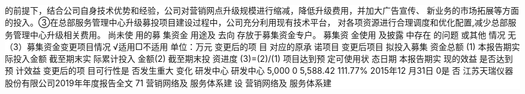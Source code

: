 的前提下，结合公司自身技术优势和经验，公司对营销网点升级规模进行缩减，降低升级费用，并加大广告宣传、
新业务的市场拓展等方面的投入。③在总部服务管理中心升级募投项目建设过程中，公司充分利用现有技术平台，
对各项资源进行合理调度和优化配置,减少总部服务管理中心升级相关费用。
尚未使
用的募
集资金
用途及
去向
存放于募集资金专户。
募集资
金使用
及披露
中存在
的问题
或其他
情况
无
（3）募集资金变更项目情况
√适用□不适用
单位：万元
变更后的项
目
对应的原承
诺项目
变更后项目
拟投入募集
资金总额
(1)
本报告期实
际投入金额
截至期末实
际累计投入
金额(2)
截至期末投
资进度
(3)=(2)/(1)
项目达到预
定可使用状
态日期
本报告期实
现的效益
是否达到预
计效益
变更后的项
目可行性是
否发生重大
变化
研发中心
研发中心
5,000
0
5,588.42
111.77%
2015年12
月31日
0是
否
江苏天瑞仪器股份有限公司2019年年度报告全文
71
营销网络及
服务体系建
设
营销网络及
服务体系建